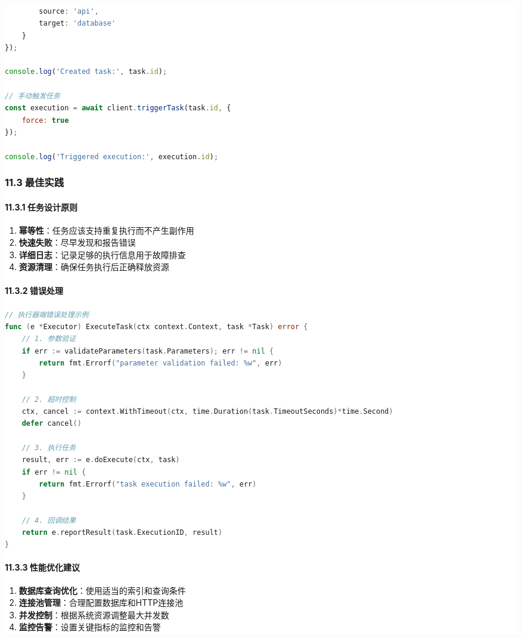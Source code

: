 ```javascript
        source: 'api',
        target: 'database'
    }
});

console.log('Created task:', task.id);

// 手动触发任务
const execution = await client.triggerTask(task.id, {
    force: true
});

console.log('Triggered execution:', execution.id);
```

### 11.3 最佳实践

#### 11.3.1 任务设计原则
1. **幂等性**：任务应该支持重复执行而不产生副作用
2. **快速失败**：尽早发现和报告错误
3. **详细日志**：记录足够的执行信息用于故障排查
4. **资源清理**：确保任务执行后正确释放资源

#### 11.3.2 错误处理
```go
// 执行器端错误处理示例
func (e *Executor) ExecuteTask(ctx context.Context, task *Task) error {
    // 1. 参数验证
    if err := validateParameters(task.Parameters); err != nil {
        return fmt.Errorf("parameter validation failed: %w", err)
    }

    // 2. 超时控制
    ctx, cancel := context.WithTimeout(ctx, time.Duration(task.TimeoutSeconds)*time.Second)
    defer cancel()

    // 3. 执行任务
    result, err := e.doExecute(ctx, task)
    if err != nil {
        return fmt.Errorf("task execution failed: %w", err)
    }

    // 4. 回调结果
    return e.reportResult(task.ExecutionID, result)
}
```

#### 11.3.3 性能优化建议
1. **数据库查询优化**：使用适当的索引和查询条件
2. **连接池管理**：合理配置数据库和HTTP连接池
3. **并发控制**：根据系统资源调整最大并发数
4. **监控告警**：设置关键指标的监控和告警
